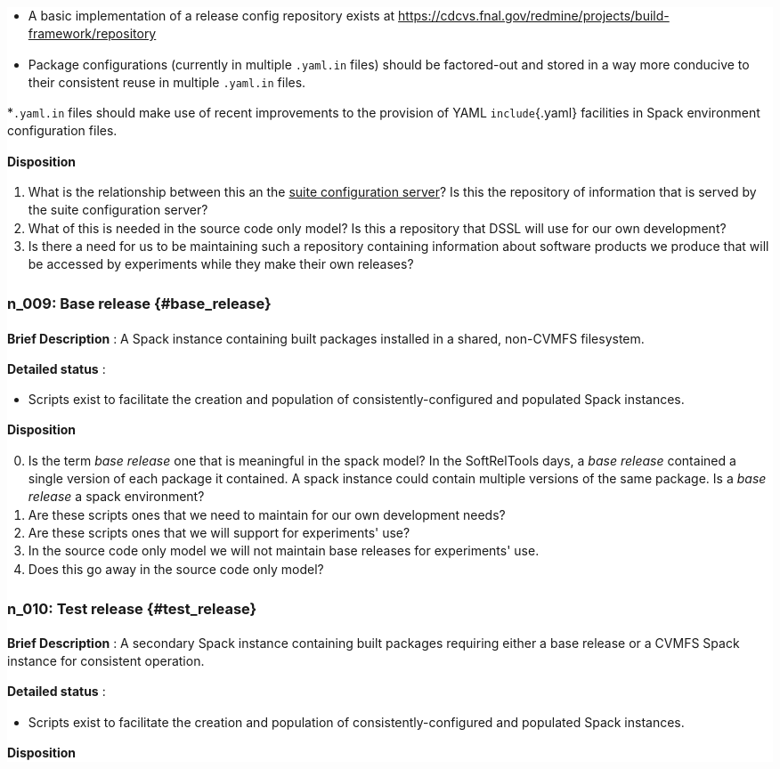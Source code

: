 * A basic implementation of a release config repository exists at
  https://cdcvs.fnal.gov/redmine/projects/build-framework/repository

* Package configurations (currently in multiple `.yaml.in`
  files) should be factored-out and stored in a way more conducive to
  their consistent reuse in multiple `.yaml.in` files.

*`.yaml.in` files should make use of recent improvements to
  the provision of YAML `include`{.yaml} facilities in Spack environment
  configuration files.

**Disposition**

1. What is the relationship between this an the [suite configuration server](#suite_config_server)?
   Is this the repository of information that is served by the suite configuration server?
2. What of this is needed in the source code only model?
   Is this a repository that DSSL will use for our own development?
3. Is there a need for us to be maintaining such a repository containing information about software products we produce that will be accessed by experiments while they make their own releases?

### n_009: Base release {#base_release}

**Brief Description**
: A Spack instance containing built packages installed in a shared,
  non-CVMFS filesystem.


**Detailed status**
:

*  Scripts exist to facilitate the creation and population of
   consistently-configured and populated Spack instances.

**Disposition**

0. Is the term *base release* one that is meaningful in the spack model?
   In the SoftRelTools days, a *base release* contained a single version of each package it contained.
   A spack instance could contain multiple versions of the same package.
   Is a *base release* a spack environment?
1. Are these scripts ones that we need to maintain for our own development needs?
2. Are these scripts ones that we will support for experiments' use?
3. In the source code only model we will not maintain base releases for experiments' use.
4. Does this go away in the source code only model?

### n_010: Test release {#test_release}

**Brief Description**
: A secondary Spack instance containing built packages requiring either
  a base release or a CVMFS Spack instance for consistent operation.

**Detailed status**
:

* Scripts exist to facilitate the creation and population of consistently-configured and populated Spack instances.

**Disposition**
